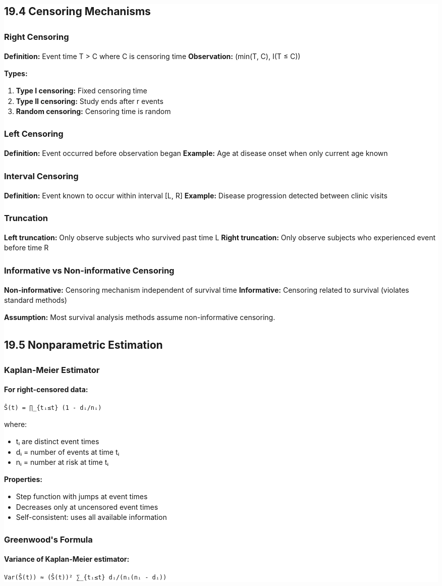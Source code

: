 ## 19.4 Censoring Mechanisms

### Right Censoring
**Definition:** Event time T > C where C is censoring time
**Observation:** (min(T, C), I(T ≤ C))

**Types:**
1. **Type I censoring:** Fixed censoring time
2. **Type II censoring:** Study ends after r events
3. **Random censoring:** Censoring time is random

### Left Censoring
**Definition:** Event occurred before observation began
**Example:** Age at disease onset when only current age known

### Interval Censoring
**Definition:** Event known to occur within interval [L, R]
**Example:** Disease progression detected between clinic visits

### Truncation
**Left truncation:** Only observe subjects who survived past time L
**Right truncation:** Only observe subjects who experienced event before time R

### Informative vs Non-informative Censoring
**Non-informative:** Censoring mechanism independent of survival time
**Informative:** Censoring related to survival (violates standard methods)

**Assumption:** Most survival analysis methods assume non-informative censoring.

## 19.5 Nonparametric Estimation

### Kaplan-Meier Estimator
**For right-censored data:**
```
Ŝ(t) = ∏_{tᵢ≤t} (1 - dᵢ/nᵢ)
```

where:
- tᵢ are distinct event times
- dᵢ = number of events at time tᵢ  
- nᵢ = number at risk at time tᵢ

**Properties:**
- Step function with jumps at event times
- Decreases only at uncensored event times
- Self-consistent: uses all available information

### Greenwood's Formula
**Variance of Kaplan-Meier estimator:**
```
Var(Ŝ(t)) ≈ (Ŝ(t))² ∑_{tᵢ≤t} dᵢ/(nᵢ(nᵢ - dᵢ))
```
